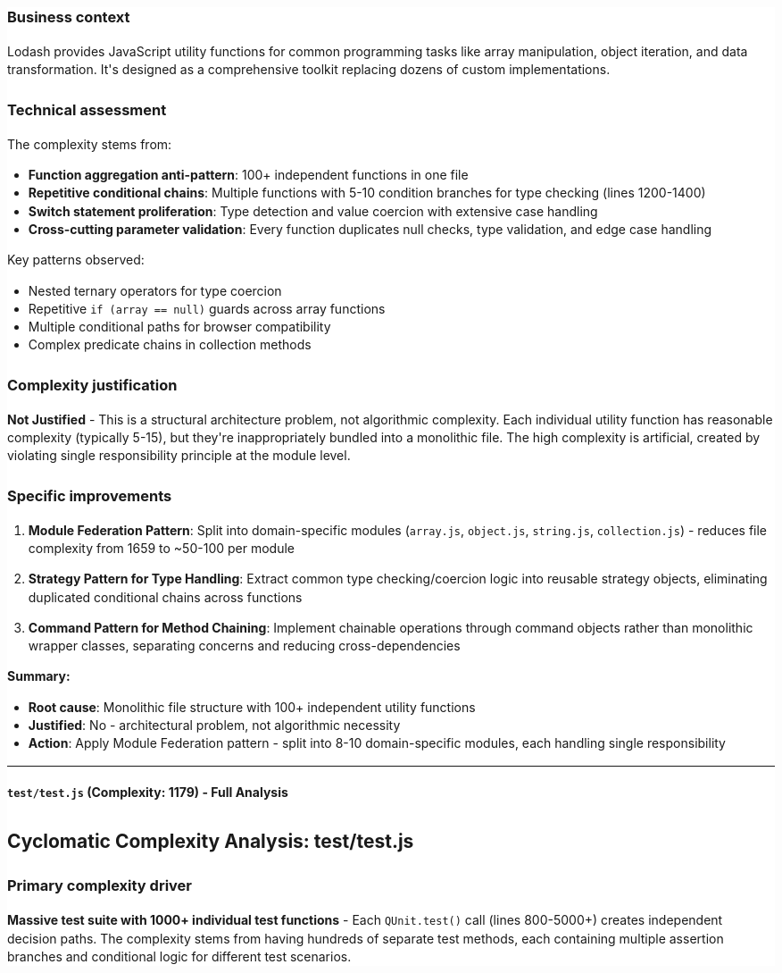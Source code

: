 ### Business context
Lodash provides JavaScript utility functions for common programming tasks like array manipulation, object iteration, and data transformation. It's designed as a comprehensive toolkit replacing dozens of custom implementations.

### Technical assessment
The complexity stems from:
- **Function aggregation anti-pattern**: 100+ independent functions in one file
- **Repetitive conditional chains**: Multiple functions with 5-10 condition branches for type checking (lines 1200-1400)
- **Switch statement proliferation**: Type detection and value coercion with extensive case handling
- **Cross-cutting parameter validation**: Every function duplicates null checks, type validation, and edge case handling

Key patterns observed:
- Nested ternary operators for type coercion
- Repetitive `if (array == null)` guards across array functions
- Multiple conditional paths for browser compatibility
- Complex predicate chains in collection methods

### Complexity justification
**Not Justified** - This is a structural architecture problem, not algorithmic complexity. Each individual utility function has reasonable complexity (typically 5-15), but they're inappropriately bundled into a monolithic file. The high complexity is artificial, created by violating single responsibility principle at the module level.

### Specific improvements

1. **Module Federation Pattern**: Split into domain-specific modules (`array.js`, `object.js`, `string.js`, `collection.js`) - reduces file complexity from 1659 to ~50-100 per module

2. **Strategy Pattern for Type Handling**: Extract common type checking/coercion logic into reusable strategy objects, eliminating duplicated conditional chains across functions

3. **Command Pattern for Method Chaining**: Implement chainable operations through command objects rather than monolithic wrapper classes, separating concerns and reducing cross-dependencies

**Summary:**
- **Root cause**: Monolithic file structure with 100+ independent utility functions
- **Justified**: No - architectural problem, not algorithmic necessity  
- **Action**: Apply Module Federation pattern - split into 8-10 domain-specific modules, each handling single responsibility

---

#### `test/test.js` (Complexity: 1179) - Full Analysis

## Cyclomatic Complexity Analysis: test/test.js

### Primary complexity driver
**Massive test suite with 1000+ individual test functions** - Each `QUnit.test()` call (lines 800-5000+) creates independent decision paths. The complexity stems from having hundreds of separate test methods, each containing multiple assertion branches and conditional logic for different test scenarios.
